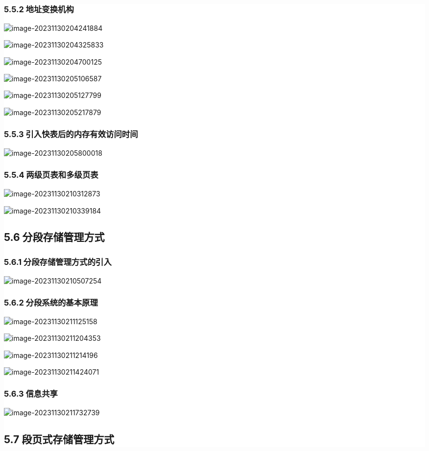 ### 5.5.2 地址变换机构

![image-20231130204241884](https://media.opennet.top/i/2023/11/30/xqp1rp-0.png)

![image-20231130204325833](https://media.opennet.top/i/2023/11/30/xr5zig-0.png)

![image-20231130204700125](https://media.opennet.top/i/2023/11/30/xt66l1-0.png)

![image-20231130205106587](https://media.opennet.top/i/2023/11/30/xvln4r-0.png)

![image-20231130205127799](https://media.opennet.top/i/2023/11/30/xw6byn-0.png)

![image-20231130205217879](https://media.opennet.top/i/2023/11/30/xw8ncn-0.png)

### 5.5.3 引入快表后的内存有效访问时间

![image-20231130205800018](https://media.opennet.top/i/2023/11/30/xzqvxv-0.png)

### 5.5.4 两级页表和多级页表

![image-20231130210312873](https://media.opennet.top/i/2023/11/30/yqmra5-0.png)

![image-20231130210339184](https://media.opennet.top/i/2023/11/30/yqzi7p-0.png)

## 5.6 分段存储管理方式

### 5.6.1 分段存储管理方式的引入

![image-20231130210507254](https://media.opennet.top/i/2023/11/30/yrq2di-0.png)

### 5.6.2 分段系统的基本原理

![image-20231130211125158](https://media.opennet.top/i/2023/11/30/yvno4p-0.png)

![image-20231130211204353](https://media.opennet.top/i/2023/11/30/yvvd9u-0.png)

![image-20231130211214196](https://media.opennet.top/i/2023/11/30/yvy0xf-0.png)

![image-20231130211424071](https://media.opennet.top/i/2023/11/30/yxgjrj-0.png)

### 5.6.3 信息共享

![image-20231130211732739](https://media.opennet.top/i/2023/11/30/yzawdh-0.png)

## 5.7 段页式存储管理方式
